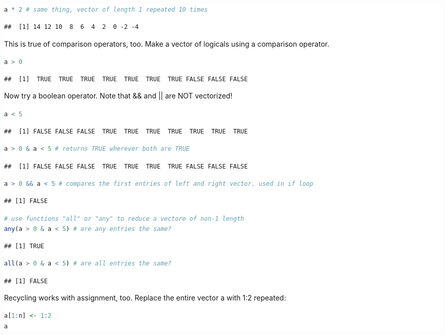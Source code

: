 ``` r
a * 2 # same thing, vector of length 1 repeated 10 times
```

    ##  [1] 14 12 10  8  6  4  2  0 -2 -4

This is true of comparison operators, too. Make a vector of logicals using a comparison operator.

``` r
a > 0
```

    ##  [1]  TRUE  TRUE  TRUE  TRUE  TRUE  TRUE  TRUE FALSE FALSE FALSE

Now try a boolean operator. Note that && and || are NOT vectorized!

``` r
a < 5
```

    ##  [1] FALSE FALSE FALSE  TRUE  TRUE  TRUE  TRUE  TRUE  TRUE  TRUE

``` r
a > 0 & a < 5 # returns TRUE wherever both are TRUE
```

    ##  [1] FALSE FALSE FALSE  TRUE  TRUE  TRUE  TRUE FALSE FALSE FALSE

``` r
a > 0 && a < 5 # compares the first entries of left and right vector. used in if loop
```

    ## [1] FALSE

``` r
# use functions "all" or "any" to reduce a vectore of non-1 length
any(a > 0 & a < 5) # are any entries the same?
```

    ## [1] TRUE

``` r
all(a > 0 & a < 5) # are all entries the same?
```

    ## [1] FALSE

Recycling works with assignment, too. Replace the entire vector a with 1:2 repeated:

``` r
a[1:n] <- 1:2
a
```

